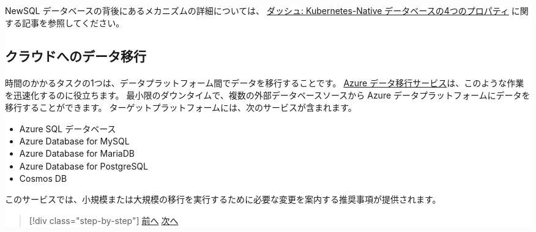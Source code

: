 NewSQL データベースの背後にあるメカニズムの詳細については、 [ダッシュ: Kubernetes-Native データベースの4つのプロパティ](https://thenewstack.io/dash-four-properties-of-kubernetes-native-databases/) に関する記事を参照してください。

## <a name="data-migration-to-the-cloud"></a>クラウドへのデータ移行

時間のかかるタスクの1つは、データプラットフォーム間でデータを移行することです。 [Azure データ移行サービス](https://azure.microsoft.com/services/database-migration/)は、このような作業を迅速化するのに役立ちます。 最小限のダウンタイムで、複数の外部データベースソースから Azure データプラットフォームにデータを移行することができます。 ターゲットプラットフォームには、次のサービスが含まれます。

- Azure SQL データベース
- Azure Database for MySQL
- Azure Database for MariaDB
- Azure Database for PostgreSQL
- Cosmos DB
  
このサービスでは、小規模または大規模の移行を実行するために必要な変更を案内する推奨事項が提供されます。

>[!div class="step-by-step"]
>[前へ](distributed-data.md)
>[次へ](azure-caching.md)
